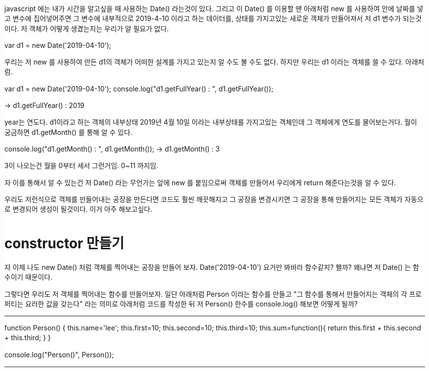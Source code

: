 javascript 에는 내가 시간을 알고싶을 때 사용하는 Date() 라는것이 있다. 
그리고 이 Date() 를 이용할 땐 아래처럼 new 를 사용하여 안에 날짜를 넣고 변수에 집어넣어주면 
그 변수에 내부적으로 2019-4-10 이라고 하는 데이터를, 상태를 가지고있는 새로운 객체가 만들어져서 저 d1 변수가 되는것이다. 
저 객체가 어떻게 생겼는지는 우리가 알 필요가 없다. 

var d1 = new Date('2019-04-10');

우리는 저 new 를 사용하여 만든 d1의 객체가 어떠한 설계를 가지고 있는지 알 수도 볼 수도 없다. 
하지만 우리는 d1 이라는 객체를 쓸 수 있다. 
아래처럼. 

var d1 = new Date('2019-04-10');
console.log("d1.getFullYear() : ", d1.getFullYear());

-> d1.getFullYear() :  2019

year는 연도다. d1이라고 하는 객체의 내부상태 2019년 4월 10일 이라는 내부상태를 가지고있는 객체인데 그 객체에게 연도를 물어보는거다. 
월이 궁금하면 d1.getMonth() 를 통해 알 수 있다.

console.log("d1.getMonth() : ", d1.getMonth());
-> d1.getMonth() :  3

3이 나오는건 월을 0부터 세서 그런거임. 0~11 까지임. 

자 이를 통해서 알 수 있는건 저 Date() 라는 무언가는 앞에 new 를 붙임으로써 객체를 만들어서 우리에게 return 해준다는것을 알 수 있다. 

우리도 저런식으로 객체를 만들어내는 공장을 만든다면 코드도 훨씬 깨끗해지고 
그 공장을 변경시키면 그 공장을 통해 만들어지는 모든 객체가 자동으로 변경되어 생성이 될것이다. 
이거 아주 해보고싶다. 


# constructor 만들기

자 이제 나도 new Date() 처럼 객체를 찍어내는 공장을 만들어 보자. 
Date('2019-04-10')
요거만 봐바라 함수같지? 
왤까?
왜냐면 저 Date() 는 함수이기 때문이다. 

그렇다면 우리도 저 객체를 찍어내는 함수를 만들어보자. 
일단 아래처럼 Person 이라는 함수를 만들고 
"그 함수를 통해서 만들어지는 객체의 각 프로퍼티는 요러한 값을 갖는다" 라는 의미로 아래처럼 코드를 작성한 뒤 
저 Person() 한수를 console.log() 해보면 어떻게 될까?
**********************************************************************************************************************************
function Person() {
    this.name='lee';
    this.first=10;
    this.second=10;
    this.third=10;
    this.sum=function(){
        return this.first + this.second + this.third;
    }
}

console.log("Person()", Person());
**********************************************************************************************************************************
